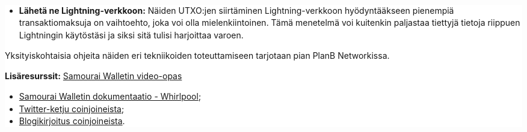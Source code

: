 - **Lähetä ne Lightning-verkkoon:** Näiden UTXO:jen siirtäminen Lightning-verkkoon hyödyntääkseen pienempiä transaktiomaksuja on vaihtoehto, joka voi olla mielenkiintoinen. Tämä menetelmä voi kuitenkin paljastaa tiettyjä tietoja riippuen Lightningin käytöstäsi ja siksi sitä tulisi harjoittaa varoen.

Yksityiskohtaisia ohjeita näiden eri tekniikoiden toteuttamiseen tarjotaan pian PlanB Networkissa.

**Lisäresurssit:**
[Samourai Walletin video-opas](https://planb.network/tutorials/wallet/mobile/samourai-46f88b20-5d1e-47e0-be53-237ff8737956)
- [Samourai Walletin dokumentaatio - Whirlpool](https://docs.samourai.io/whirlpool/basic-concepts);
- [Twitter-ketju coinjoineista](https://twitter.com/SamouraiWallet/status/1489220847336308739);
- [Blogikirjoitus coinjoineista](https://www.pandul.fr/post/comprendre-et-utiliser-le-coinjoin-sur-bitcoin).



